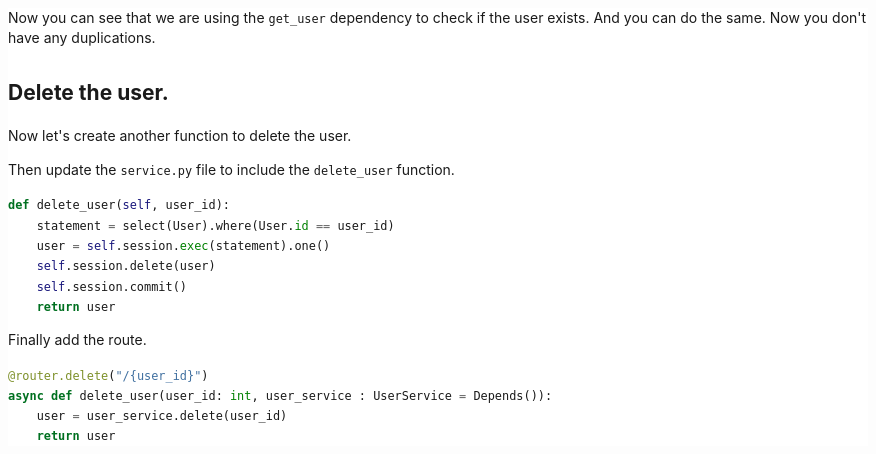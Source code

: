 Now you can see that we are using the `get_user` dependency to check if the user exists. And you can do the same. Now you don't have any duplications.

## Delete the user.

Now let's create another function to delete the user.

Then update the `service.py` file to include the `delete_user` function.

```python
def delete_user(self, user_id):
    statement = select(User).where(User.id == user_id)
    user = self.session.exec(statement).one()
    self.session.delete(user)
    self.session.commit()
    return user
```

Finally add the route.

```python
@router.delete("/{user_id}")
async def delete_user(user_id: int, user_service : UserService = Depends()):
    user = user_service.delete(user_id)
    return user
```